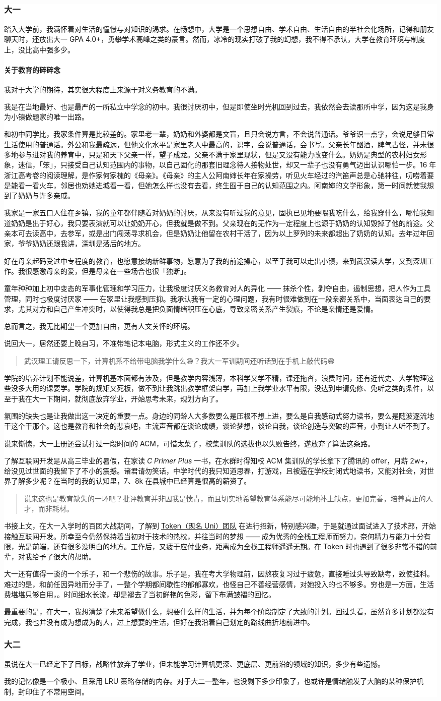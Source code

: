 ### 大一

踏入大学前，我满怀着对生活的憧憬与对知识的渴求。在畅想中，大学是一个思想自由、学术自由、生活自由的半社会化场所，记得和朋友聊天时，还放出大一 GPA 4.0+，勇攀学术高峰之类的豪言。然而，冰冷的现实打破了我的幻想，我不得不承认，大学在教育环境与制度上，没比高中强多少。

#### 关于教育的碎碎念

我对于大学的期待，其实很大程度上来源于对义务教育的不满。

我是在当地最好、也是最严的一所私立中学念的初中。我很讨厌初中，但是即使坐时光机回到过去，我依然会去读那所中学，因为这是我身为小镇做题家的唯一出路。

和初中同学比，我家条件算是比较差的。家里老一辈，奶奶和外婆都是文盲，且只会说方言，不会说普通话。爷爷识一点字，会说足够日常生活使用的普通话。外公和我最疏远，但他文化水平是家里老人中最高的，识字，会说普通话，会书写。父亲长年酗酒，脾气古怪，并未很多地参与进对我的养育中，只是和天下父亲一样，望子成龙。父亲不满于家里现状，但是又没有能力改变什么。奶奶是典型的农村妇女形象，迷信，「笨」，只接受自己认知范围内的事物，以自己固化的那套旧理念待人接物处世，却又一辈子也没有勇气迈出认识哪怕一步。16 年浙江高考卷的阅读理解，是作家何家槐的《母亲》。《母亲》的主人公阿南婶长年在家操劳，听见火车经过的汽笛声总是心驰神往，叨唠着要是能看一看火车，邻居也劝她进城看一看，但她怎么样也没有去看，终生囿于自己的认知范围之内。阿南婶的文学形象，第一时间就使我想到了奶奶与许多亲戚。

我家是一家五口人住在乡镇，我的童年都伴随着对奶奶的讨厌，从来没有听过我的意见，固执已见地要喂我吃什么，给我穿什么，哪怕我知道奶奶是出于好心，我只要表演就可以让奶奶开心，但我就是做不到。父亲现在的无作为一定程度上也源于奶奶的认知毁掉了他的前途。父亲本可去读高中，去参军，或是出门闯荡寻求机会，但是奶奶让他留在农村干活了，因为以上罗列的未来都超出了奶奶的认知。去年过年回家，爷爷奶奶还跟我讲，深圳是落后的地方。

好在母亲起码受过中专程度的教育，也愿意接纳新鲜事物，愿意为了我的前途操心，以至于我可以走出小镇，来到武汉读大学，又到深圳工作。我很感激母亲的爱，但是母亲在一些场合也很「独断」。

童年种种加上初中变态的军事化管理和学习压力，让我极度讨厌义务教育对人的异化 —— 抹杀个性，剥夺自由，遏制思想，把人作为工具管理，同时也极度讨厌家 —— 在家里让我感到压抑。我承认我有一定的心理问题，我有时很难做到在一段亲密关系中，当面表达自己的要求，尤其对方和自己产生冲突时，以使得我总是把负面情绪积压在心底，导致亲密关系产生裂痕，不论是亲情还是爱情。

总而言之，我无比期望一个更加自由，更有人文关怀的环境。

说回大一，居然还要上晚自习，不准带笔记本电脑，形式主义的工作还不少。

> 武汉理工请反思一下，计算机系不给带电脑我学什么😅？我大一军训期间还听话到在手机上敲代码😅

学院的培养计划不能说差，计算机基本面都有涉及，但是教学内容浅薄，本科学又学不精，课还拖沓，浪费时间，还有近代史、大学物理这些没多大用的课要学。学院的规矩又死板，做不到让我跳出教学框架自学，再加上我学业水平有限，没达到申请免修、免听之类的条件，以至于我在大一下期间，就彻底放弃学业，开始思考未来，规划方向了。

氛围的缺失也是让我做出这一决定的重要一点。身边的同龄人大多数要么是压根不想上进，要么是自我感动式努力读书，要么是随波逐流地干这个干那个。这也是教育和社会的悲哀吧，主流声音都在谈论成绩，谈论梦想，谈论自我，谈论创造与突破的声音，小到让人听不到了。

说来惭愧，大一上册还尝试打过一段时间的 ACM，可惜太菜了，校集训队的选拔也以失败告终，遂放弃了算法这条路。

了解互联网开发是从高三毕业的暑假，在家读 *C Primer Plus* 一书，在水群时得知校 ACM 集训队的学长拿下了腾讯的 offer，月薪 2w+，给没见过世面的我留下了不小的震撼。诸君请勿笑话，中学时代的我只知道思春，打游戏，且被逼在学校封闭式地读书，又能对社会，对世界了解多少呢？在当时的我的认知里，7、8k 在县城中已经算是很高的薪资了。

> 说来这也是教育缺失的一环吧？批评教育并非因我是愤青，而且切实地希望教育体系能尽可能地补上缺点，更加完善，培养真正的人才，而非耗材。

书接上文，在大一入学时的百团大战期间，了解到 [Token（现名 Uni）团队](https://itoken.team/) 在进行招新，特别感兴趣，于是就通过面试进入了技术部，开始接触互联网开发。所幸至今仍然保持着当初对于技术的热枕，并往当时的梦想 —— 成为优秀的全栈工程师而努力，奈何精力与能力十分有限，光是前端，还有很多没明白的地方。工作后，又疲于应付业务，距离成为全栈工程师遥遥无期。在 Token 时也遇到了很多非常不错的前辈，对我给予了很大的帮助。

大一还有值得一谈的一个乐子，和一个悲伤的故事。乐子是，我在考大学物理前，因熬夜复习过于疲惫，直接睡过头导致缺考，致使挂科。难过的是，和前任因异地而分手了，一整个学期都间歇性的郁郁寡欢，也怪自己不善经营感情，对她投入的也不够多。穷也是一方面，生活费堪堪只够自用，。时间细水长流，却是褪去了当初鲜艳的色彩，留下布满皱褶的回忆。

最重要的是，在大一，我想清楚了未来希望做什么，想要什么样的生活，并为每个阶段制定了大致的计划。回过头看，虽然许多计划都没有完成，我也并没有成为想成为的人，过上想要的生活，但好在我沿着自己划定的路线曲折地前进中。

### 大二

虽说在大一已经定下了目标，战略性放弃了学业，但未能学习计算机更深、更底层、更前沿的领域的知识，多少有些遗憾。

我的记忆像是一个极小、且采用 LRU 策略存储的内存。对于大二一整年，也没剩下多少印象了，也或许是情绪触发了大脑的某种保护机制，封印住了不常用空间。
